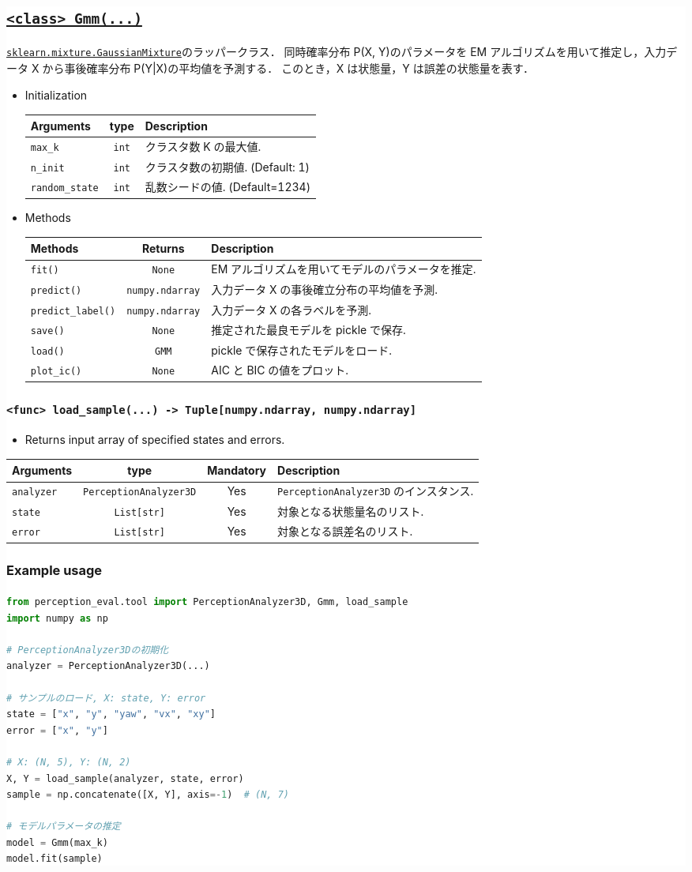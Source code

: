## [`<class> Gmm(...)`](../../../perception_eval/perception_eval/tool/gmm.py)

[`sklearn.mixture.GaussianMixture`](https://scikit-learn.org/stable/modules/generated/sklearn.mixture.GaussianMixture.html)のラッパークラス．
同時確率分布 P(X, Y)のパラメータを EM アルゴリズムを用いて推定し，入力データ X から事後確率分布 P(Y|X)の平均値を予測する．
このとき，X は状態量，Y は誤差の状態量を表す．

- Initialization

  | Arguments      | type  | Description                      |
  | :------------- | :---: | :------------------------------- |
  | `max_k`        | `int` | クラスタ数 K の最大値.           |
  | `n_init`       | `int` | クラスタ数の初期値. (Default: 1) |
  | `random_state` | `int` | 乱数シードの値. (Default=1234)   |

- Methods

  | Methods           |     Returns     | Description                                      |
  | :---------------- | :-------------: | :----------------------------------------------- |
  | `fit()`           |     `None`      | EM アルゴリズムを用いてモデルのパラメータを推定. |
  | `predict()`       | `numpy.ndarray` | 入力データ X の事後確立分布の平均値を予測.       |
  | `predict_label()` | `numpy.ndarray` | 入力データ X の各ラベルを予測.                   |
  | `save()`          |     `None`      | 推定された最良モデルを pickle で保存.            |
  | `load()`          |      `GMM`      | pickle で保存されたモデルをロード.               |
  | `plot_ic()`       |     `None`      | AIC と BIC の値をプロット.                       |

### `<func> load_sample(...) -> Tuple[numpy.ndarray, numpy.ndarray]`

- Returns input array of specified states and errors.

| Arguments  |          type          | Mandatory | Description                            |
| :--------- | :--------------------: | :-------: | :------------------------------------- |
| `analyzer` | `PerceptionAnalyzer3D` |    Yes    | `PerceptionAnalyzer3D` のインスタンス. |
| `state`    |      `List[str]`       |    Yes    | 対象となる状態量名のリスト.            |
| `error`    |      `List[str]`       |    Yes    | 対象となる誤差名のリスト.              |

### Example usage

```python
from perception_eval.tool import PerceptionAnalyzer3D, Gmm, load_sample
import numpy as np

# PerceptionAnalyzer3Dの初期化
analyzer = PerceptionAnalyzer3D(...)

# サンプルのロード, X: state, Y: error
state = ["x", "y", "yaw", "vx", "xy"]
error = ["x", "y"]

# X: (N, 5), Y: (N, 2)
X, Y = load_sample(analyzer, state, error)
sample = np.concatenate([X, Y], axis=-1)  # (N, 7)

# モデルパラメータの推定
model = Gmm(max_k)
model.fit(sample)
```